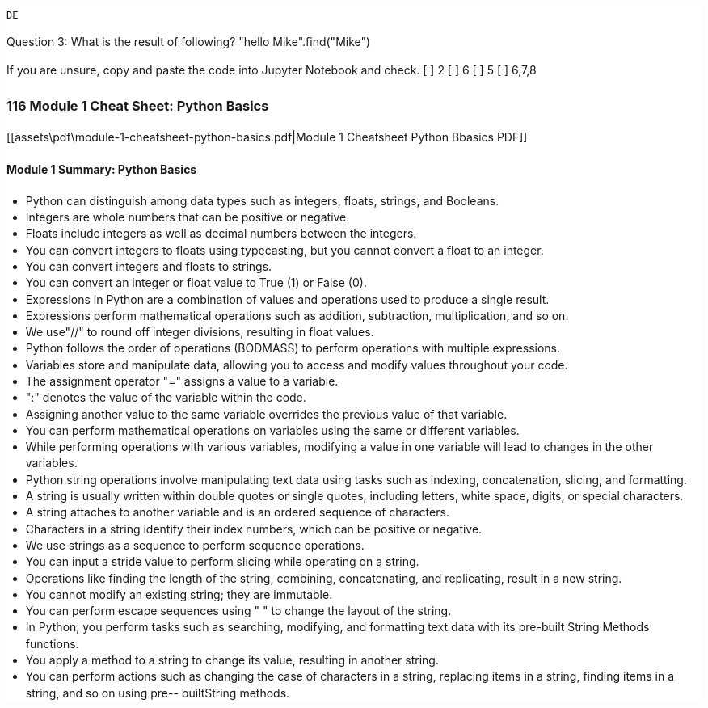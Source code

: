     DE

Question 3: What is the result of following?
"hello Mike".find("Mike")

If you are unsure, copy and paste the code into Jupyter Notebook and check.
[ ] 2
[ ] 6
[ ] 5
[ ] 6,7,8

### 116 Module 1 Cheat Sheet: Python Basics
[[assets\pdf\module-1-cheatsheet-python-basics.pdf|Module 1 Cheatsheet Python Bbasics PDF]]

#### Module 1 Summary: Python Basics
- Python can distinguish among data types such as integers, floats, strings, and Booleans.
- Integers are whole numbers that can be positive or negative.
- Floats include integers as well as decimal numbers between the integers.
- You can convert integers to floats using typecasting, but you cannot convert a float to an integer.
- You can convert integers and floats to strings.
- You can convert an integer or float value to True (1) or False (0).
- Expressions in Python are a combination of values and operations used to produce a single result.
- Expressions perform mathematical operations such as addition, subtraction, multiplication, and so on.
- We use"//" to round off integer divisions, resulting in float values.
- Python follows the order of operations (BODMASS) to perform operations with multiple expressions.
- Variables store and manipulate data, allowing you to access and modify values throughout your code.
- The assignment operator "=" assigns a value to a variable.
- ":" denotes the value of the variable within the code.
- Assigning another value to the same variable overrides the previous value of that variable.
- You can perform mathematical operations on variables using the same or different variables.
- While performing operations with various variables, modifying a value in one variable will lead to changes in the other variables.
- Python string operations involve manipulating text data using tasks such as indexing, concatenation, slicing, and formatting.
- A string is usually written within double quotes or single quotes, including letters, white space, digits, or special characters.
- A string attaches to another variable and is an ordered sequence of characters.
- Characters in a string identify their index numbers, which can be positive or negative.
- We use strings as a sequence to perform sequence operations. 
- You can input a stride value to perform slicing while operating on a string.
- Operations like finding the length of the string, combining, concatenating, and replicating, result in a new string.
- You cannot modify an existing string; they are immutable. 
- You can perform escape sequences using " " to change the layout of the string.
- In Python, you perform tasks such as searching, modifying, and formatting text data with its pre-built String Methods functions.
- You apply a method to a string to change its value, resulting in another string. 
- You can perform actions such as changing the case of characters in a string, replacing items in a string, finding items in a string, and so on using pre-- builtString methods.